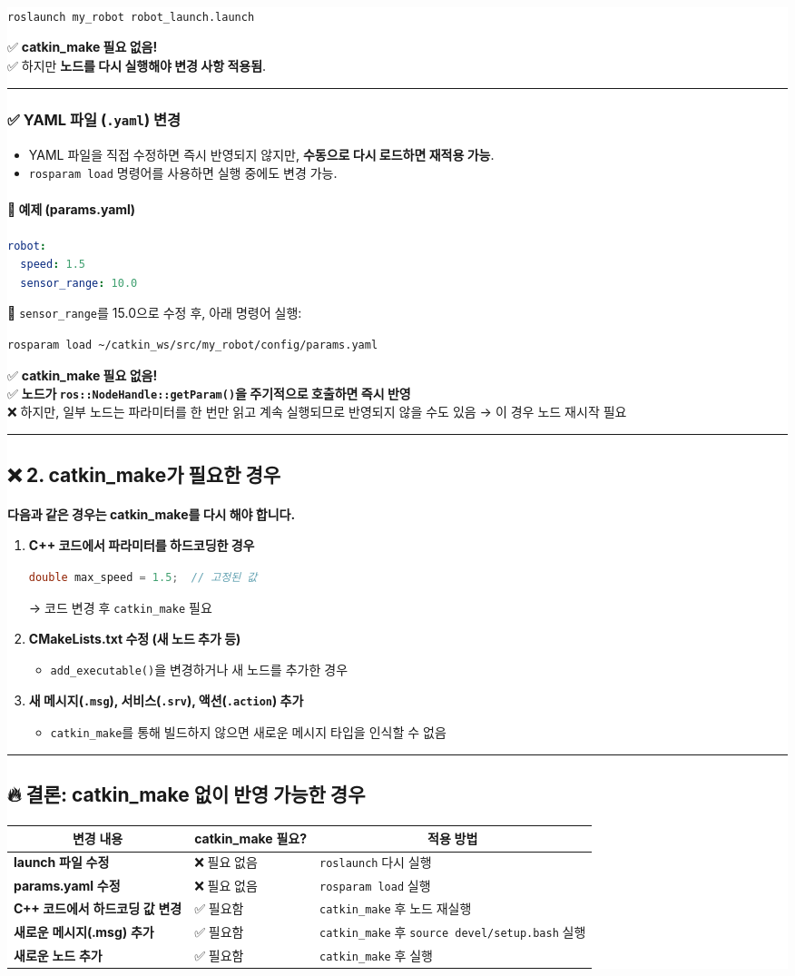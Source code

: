 ```bash
roslaunch my_robot robot_launch.launch
```
✅ **catkin_make 필요 없음!**  
✅ 하지만 **노드를 다시 실행해야 변경 사항 적용됨**.

---

### ✅ **YAML 파일 (`.yaml`) 변경**
- YAML 파일을 직접 수정하면 즉시 반영되지 않지만, **수동으로 다시 로드하면 재적용 가능**.
- `rosparam load` 명령어를 사용하면 실행 중에도 변경 가능.

#### 📌 예제 (params.yaml)
```yaml
robot:
  speed: 1.5
  sensor_range: 10.0
```
🔹 `sensor_range`를 15.0으로 수정 후, 아래 명령어 실행:
```bash
rosparam load ~/catkin_ws/src/my_robot/config/params.yaml
```
✅ **catkin_make 필요 없음!**  
✅ **노드가 `ros::NodeHandle::getParam()`을 주기적으로 호출하면 즉시 반영**  
❌ 하지만, 일부 노드는 파라미터를 한 번만 읽고 계속 실행되므로 반영되지 않을 수도 있음 → 이 경우 노드 재시작 필요

---

## ❌ **2. catkin_make가 필요한 경우**
**다음과 같은 경우는 catkin_make를 다시 해야 합니다.**
1. **C++ 코드에서 파라미터를 하드코딩한 경우**
   ```cpp
   double max_speed = 1.5;  // 고정된 값
   ```
   → 코드 변경 후 `catkin_make` 필요

2. **CMakeLists.txt 수정 (새 노드 추가 등)**
   - `add_executable()`을 변경하거나 새 노드를 추가한 경우

3. **새 메시지(`.msg`), 서비스(`.srv`), 액션(`.action`) 추가**
   - `catkin_make`를 통해 빌드하지 않으면 새로운 메시지 타입을 인식할 수 없음

---

## 🔥 **결론: catkin_make 없이 반영 가능한 경우**
| 변경 내용 | catkin_make 필요? | 적용 방법 |
|-----------|-----------------|----------------------|
| **launch 파일 수정** | ❌ 필요 없음 | `roslaunch` 다시 실행 |
| **params.yaml 수정** | ❌ 필요 없음 | `rosparam load` 실행 |
| **C++ 코드에서 하드코딩 값 변경** | ✅ 필요함 | `catkin_make` 후 노드 재실행 |
| **새로운 메시지(.msg) 추가** | ✅ 필요함 | `catkin_make` 후 `source devel/setup.bash` 실행 |
| **새로운 노드 추가** | ✅ 필요함 | `catkin_make` 후 실행 |
